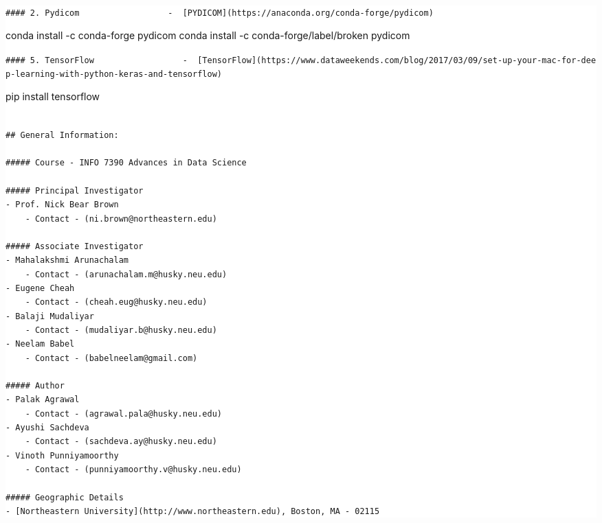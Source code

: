 ```
#### 2. Pydicom                  -  [PYDICOM](https://anaconda.org/conda-forge/pydicom)
```
conda install -c conda-forge pydicom
conda install -c conda-forge/label/broken pydicom
```
#### 5. TensorFlow                  -  [TensorFlow](https://www.dataweekends.com/blog/2017/03/09/set-up-your-mac-for-deep-learning-with-python-keras-and-tensorflow)
```
pip install tensorflow
```

## General Information:

##### Course - INFO 7390 Advances in Data Science

##### Principal Investigator
- Prof. Nick Bear Brown
    - Contact - (ni.brown@northeastern.edu)

##### Associate Investigator
- Mahalakshmi Arunachalam
    - Contact - (arunachalam.m@husky.neu.edu)
- Eugene Cheah
    - Contact - (cheah.eug@husky.neu.edu)
- Balaji Mudaliyar
    - Contact - (mudaliyar.b@husky.neu.edu)
- Neelam Babel
    - Contact - (babelneelam@gmail.com)

##### Author
- Palak Agrawal
    - Contact - (agrawal.pala@husky.neu.edu)
- Ayushi Sachdeva
    - Contact - (sachdeva.ay@husky.neu.edu)
- Vinoth Punniyamoorthy
    - Contact - (punniyamoorthy.v@husky.neu.edu)

##### Geographic Details
- [Northeastern University](http://www.northeastern.edu), Boston, MA - 02115
